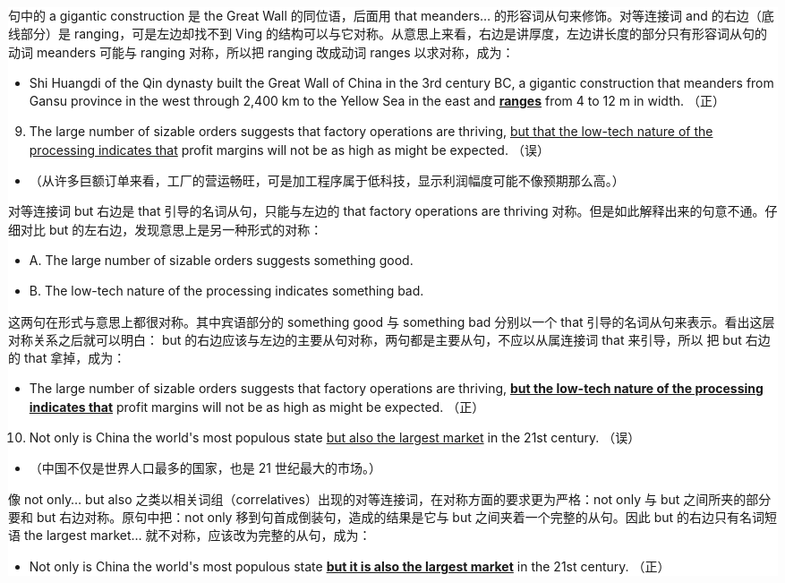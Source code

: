 句中的 a gigantic construction 是 the Great Wall 的同位语，后面用 that meanders… 的形容词从句来修饰。对等连接词 and 的右边（底线部分）是 ranging，可是左边却找不到 Ving 的结构可以与它对称。从意思上来看，右边是讲厚度，左边讲长度的部分只有形容词从句的动词 meanders 可能与 ranging 对称，所以把 ranging 改成动词 ranges 以求对称，成为：

<Quote>

- Shi Huangdi of the Qin dynasty built the Great Wall of China in the 3rd century BC, a gigantic construction that meanders from Gansu province in the west through 2,400 km to the Yellow Sea in the east and <b><u>ranges</u></b> from 4 to 12 m in width. （正）

</Quote>

<Quote wrong=true>

9. The large number of sizable orders suggests that factory operations are thriving, <u>but that the low-tech nature of the processing indicates that</u> profit margins will not be as high as might be expected. （误）

</Quote>

- （从许多巨额订单来看，工厂的营运畅旺，可是加工程序属于低科技，显示利润幅度可能不像预期那么高。）

对等连接词 but 右边是 that 引导的名词从句，只能与左边的 that factory operations are thriving 对称。但是如此解释出来的句意不通。仔细对比 but 的左右边，发现意思上是另一种形式的对称：

- A. <Note note="S">The large number</Note> of sizable orders <Note note="V">suggests</Note> <Note note="O">something good</Note>.

- B. <Note note="S">The low-tech nature</Note> of the processing <Note note="V">indicates</Note> <Note note="O">something bad</Note>.

这两句在形式与意思上都很对称。其中宾语部分的 something good 与 something bad 分别以一个 that 引导的名词从句来表示。看出这层对称关系之后就可以明白： but 的右边应该与左边的主要从句对称，两句都是主要从句，不应以从属连接词 that 来引导，所以 把 but 右边的 that 拿掉，成为：

<Quote>

- The large number of sizable orders suggests that factory operations are thriving, <b><u>but the low-tech nature of the processing indicates that</u></b> profit margins will not be as high as might be expected. （正）

</Quote>

<Quote wrong=true>

10. Not only is China the world's most populous state <u>but also the largest market</u> in the 21st century. （误）

</Quote>

- （中国不仅是世界人口最多的国家，也是 21 世纪最大的市场。）

像 not only… but also 之类以相关词组（correlatives）出现的对等连接词，在对称方面的要求更为严格：not only 与 but 之间所夹的部分要和 but 右边对称。原句中把：not only 移到句首成倒装句，造成的结果是它与 but 之间夹着一个完整的从句。因此 but 的右边只有名词短语 the largest market… 就不对称，应该改为完整的从句，成为：

<Quote>

- Not only is China the world's most populous state <b><u>but it is also the largest market</u></b> in the 21st century. （正）

</Quote>
